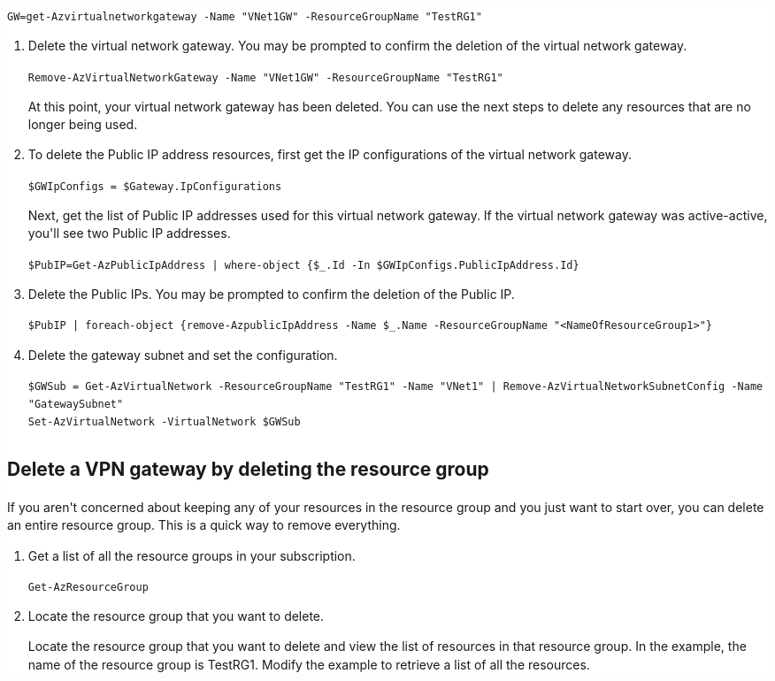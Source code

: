    ```azurepowershell-interactive
   GW=get-Azvirtualnetworkgateway -Name "VNet1GW" -ResourceGroupName "TestRG1"
   ```

1. Delete the virtual network gateway. You may be prompted to confirm the deletion of the virtual network gateway.

   ```azurepowershell-interactive
   Remove-AzVirtualNetworkGateway -Name "VNet1GW" -ResourceGroupName "TestRG1"
   ```

   At this point, your virtual network gateway has been deleted. You can use the next steps to delete any resources that are no longer being used.

1. To delete the Public IP address resources, first get the IP configurations of the virtual network gateway.

   ```azurepowershell-interactive
   $GWIpConfigs = $Gateway.IpConfigurations
   ```

   Next, get the list of Public IP addresses used for this virtual network gateway. If the virtual network gateway was active-active, you'll see two Public IP addresses.

   ```azurepowershell-interactive
   $PubIP=Get-AzPublicIpAddress | where-object {$_.Id -In $GWIpConfigs.PublicIpAddress.Id}
   ```

1. Delete the Public IPs. You may be prompted to confirm the deletion of the Public IP.

   ```azurepowershell-interactive
   $PubIP | foreach-object {remove-AzpublicIpAddress -Name $_.Name -ResourceGroupName "<NameOfResourceGroup1>"}
   ```

1. Delete the gateway subnet and set the configuration.

   ```azurepowershell-interactive
   $GWSub = Get-AzVirtualNetwork -ResourceGroupName "TestRG1" -Name "VNet1" | Remove-AzVirtualNetworkSubnetConfig -Name "GatewaySubnet"
   Set-AzVirtualNetwork -VirtualNetwork $GWSub
   ```

## <a name="delete"></a>Delete a VPN gateway by deleting the resource group

If you aren't concerned about keeping any of your resources in the resource group and you just want to start over, you can delete an entire resource group. This is a quick way to remove everything.

1. Get a list of all the resource groups in your subscription.

   ```azurepowershell-interactive
   Get-AzResourceGroup
   ```

1. Locate the resource group that you want to delete.

   Locate the resource group that you want to delete and view the list of resources in that resource group. In the example, the name of the resource group is TestRG1. Modify the example to retrieve a list of all the resources.
